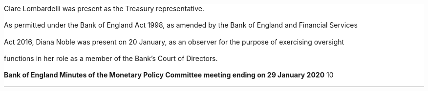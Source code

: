 Clare Lombardelli was present as the Treasury representative.

As permitted under the Bank of England Act 1998, as amended by the Bank of England and Financial Services

Act 2016, Diana Noble was present on 20 January, as an observer for the purpose of exercising oversight

functions in her role as a member of the Bank’s Court of Directors.

**Bank of England Minutes of the Monetary Policy Committee meeting ending on 29 January 2020** 10


-----

